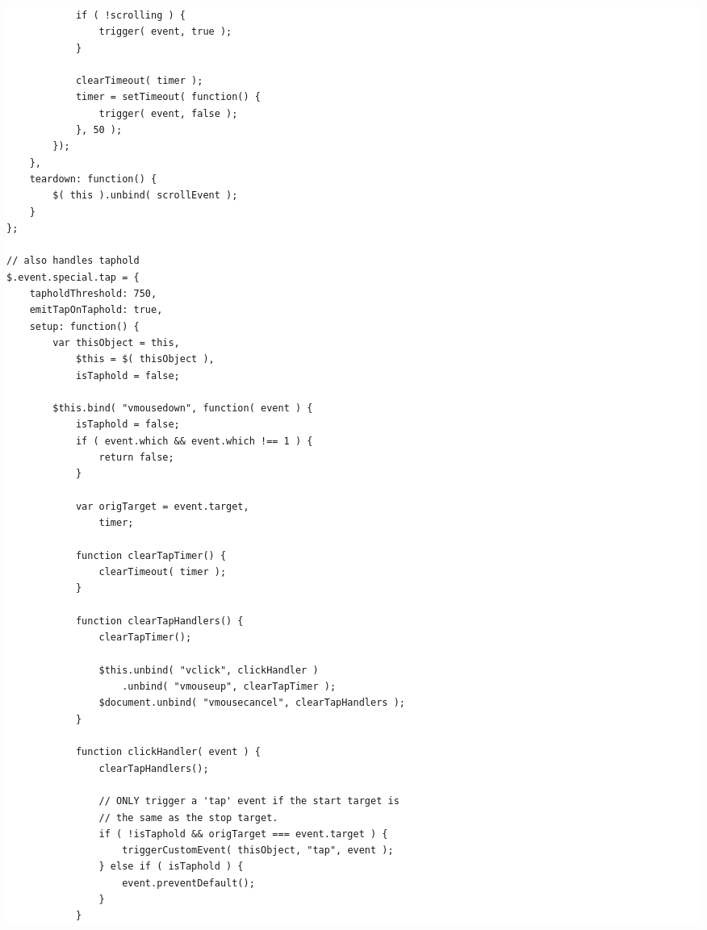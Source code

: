 				if ( !scrolling ) {
					trigger( event, true );
				}

				clearTimeout( timer );
				timer = setTimeout( function() {
					trigger( event, false );
				}, 50 );
			});
		},
		teardown: function() {
			$( this ).unbind( scrollEvent );
		}
	};

	// also handles taphold
	$.event.special.tap = {
		tapholdThreshold: 750,
		emitTapOnTaphold: true,
		setup: function() {
			var thisObject = this,
				$this = $( thisObject ),
				isTaphold = false;

			$this.bind( "vmousedown", function( event ) {
				isTaphold = false;
				if ( event.which && event.which !== 1 ) {
					return false;
				}

				var origTarget = event.target,
					timer;

				function clearTapTimer() {
					clearTimeout( timer );
				}

				function clearTapHandlers() {
					clearTapTimer();

					$this.unbind( "vclick", clickHandler )
						.unbind( "vmouseup", clearTapTimer );
					$document.unbind( "vmousecancel", clearTapHandlers );
				}

				function clickHandler( event ) {
					clearTapHandlers();

					// ONLY trigger a 'tap' event if the start target is
					// the same as the stop target.
					if ( !isTaphold && origTarget === event.target ) {
						triggerCustomEvent( thisObject, "tap", event );
					} else if ( isTaphold ) {
						event.preventDefault();
					}
				}
